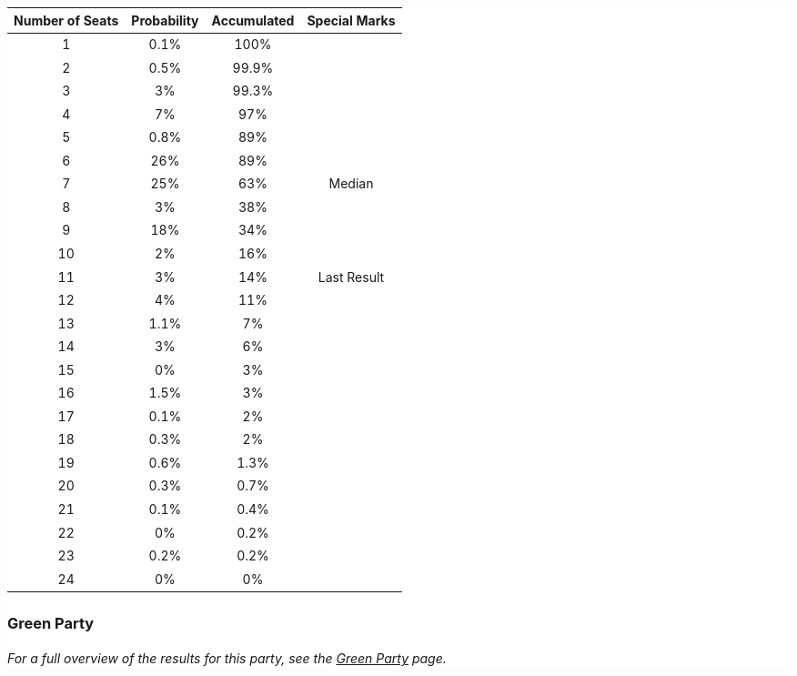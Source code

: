 | Number of Seats | Probability | Accumulated | Special Marks |
|:---------------:|:-----------:|:-----------:|:-------------:|
| 1 | 0.1% | 100% |  |
| 2 | 0.5% | 99.9% |  |
| 3 | 3% | 99.3% |  |
| 4 | 7% | 97% |  |
| 5 | 0.8% | 89% |  |
| 6 | 26% | 89% |  |
| 7 | 25% | 63% | Median |
| 8 | 3% | 38% |  |
| 9 | 18% | 34% |  |
| 10 | 2% | 16% |  |
| 11 | 3% | 14% | Last Result |
| 12 | 4% | 11% |  |
| 13 | 1.1% | 7% |  |
| 14 | 3% | 6% |  |
| 15 | 0% | 3% |  |
| 16 | 1.5% | 3% |  |
| 17 | 0.1% | 2% |  |
| 18 | 0.3% | 2% |  |
| 19 | 0.6% | 1.3% |  |
| 20 | 0.3% | 0.7% |  |
| 21 | 0.1% | 0.4% |  |
| 22 | 0% | 0.2% |  |
| 23 | 0.2% | 0.2% |  |
| 24 | 0% | 0% |  |

### Green Party

*For a full overview of the results for this party, see the [Green Party](party-greenparty.html) page.*
